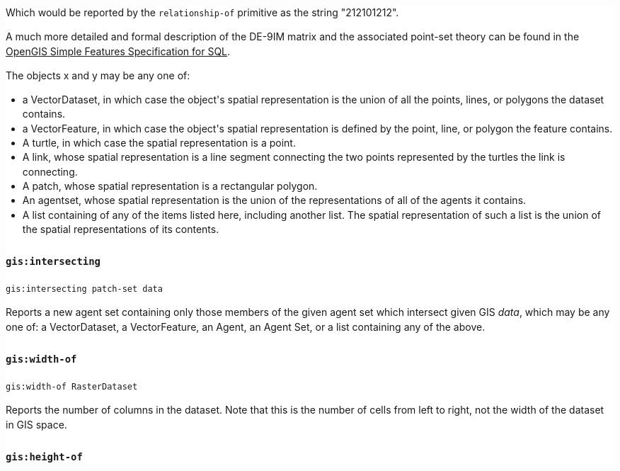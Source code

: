 Which would be reported by the `relationship-of` primitive
as the string "212101212".

A much more detailed and formal description of the DE-9IM matrix
and the associated point-set theory can be found in the <a href="http://www.opengeospatial.org/standards/sfs" target="_blank">OpenGIS Simple
Features Specification for SQL</a>.

The objects x and y may be any one of:

* a VectorDataset, in which case the object's spatial
  representation is the union of all the points, lines, or polygons
  the dataset contains.
* a VectorFeature, in which case the object's spatial
  representation is defined by the point, line, or polygon the
  feature contains.
* A turtle, in which case the spatial representation is a point.
* A link, whose spatial representation is a line segment
  connecting the two points represented by the turtles the link is
  connecting.
* A patch, whose spatial representation is a rectangular polygon.
* An agentset, whose spatial representation is the union of the
  representations of all of the agents it contains.
* A list containing of any of the items listed here, including
  another list. The spatial representation of such a list is the
  union of the spatial representations of its contents.



### `gis:intersecting`

```NetLogo
gis:intersecting patch-set data
```


Reports a new agent set containing only those members of the given
agent set which intersect given GIS *data*, which may be any
one of: a VectorDataset, a VectorFeature, an Agent, an Agent Set,
or a list containing any of the above.



### `gis:width-of`

```NetLogo
gis:width-of RasterDataset
```


Reports the number of columns in the dataset. Note that this is the
number of cells from left to right, not the width of the dataset in
GIS space.



### `gis:height-of`
